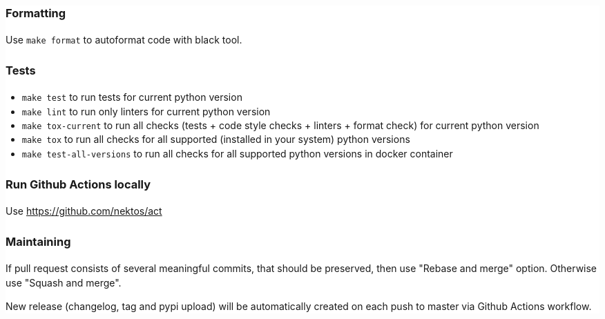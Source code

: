 ### Formatting
Use `make format` to autoformat code with black tool.

### Tests
- `make test` to run tests for current python version
- `make lint` to run only linters for current python version
- `make tox-current` to run all checks (tests + code style checks + linters + format check) for current python version
- `make tox` to run all checks for all supported (installed in your system) python versions
- `make test-all-versions` to run all checks for all supported python versions in docker container

### Run Github Actions locally
Use https://github.com/nektos/act

### Maintaining
If pull request consists of several meaningful commits, that should be preserved,
then use "Rebase and merge" option. Otherwise use "Squash and merge".

New release (changelog, tag and pypi upload) will be automatically created
on each push to master via Github Actions workflow.
